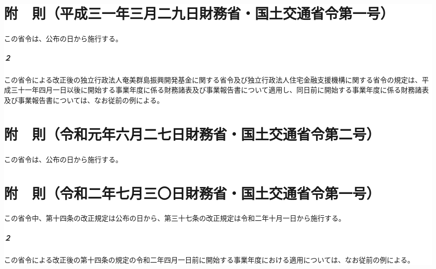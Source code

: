 # 附　則（平成三一年三月二九日財務省・国土交通省令第一号）
この省令は、公布の日から施行する。
##### ２
この省令による改正後の独立行政法人奄美群島振興開発基金に関する省令及び独立行政法人住宅金融支援機構に関する省令の規定は、平成三十一年四月一日以後に開始する事業年度に係る財務諸表及び事業報告書について適用し、同日前に開始する事業年度に係る財務諸表及び事業報告書については、なお従前の例による。
# 附　則（令和元年六月二七日財務省・国土交通省令第二号）
この省令は、公布の日から施行する。
# 附　則（令和二年七月三〇日財務省・国土交通省令第一号）
この省令中、第十四条の改正規定は公布の日から、第三十七条の改正規定は令和二年十月一日から施行する。
##### ２
この省令による改正後の第十四条の規定の令和二年四月一日前に開始する事業年度における適用については、なお従前の例による。
